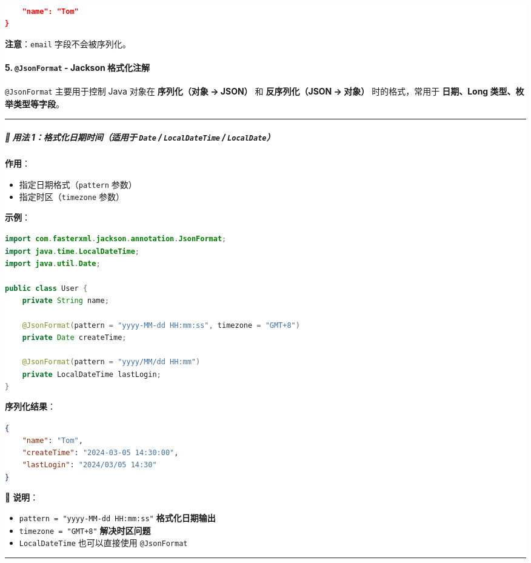 ```json
    "name": "Tom"
}
```
**注意**：`email` 字段不会被序列化。



#### **5. `@JsonFormat` - Jackson 格式化注解**  

`@JsonFormat` 主要用于控制 Java 对象在 **序列化（对象 → JSON）** 和 **反序列化（JSON → 对象）** 时的格式，常用于 **日期、Long 类型、枚举类型等字段**。

---

##### **📌 用法 1：格式化日期时间**（适用于 `Date` / `LocalDateTime` / `LocalDate`）  

**作用**：  

- 指定日期格式（`pattern` 参数）  
- 指定时区（`timezone` 参数）  

**示例**：

```java
import com.fasterxml.jackson.annotation.JsonFormat;
import java.time.LocalDateTime;
import java.util.Date;

public class User {
    private String name;

    @JsonFormat(pattern = "yyyy-MM-dd HH:mm:ss", timezone = "GMT+8")
    private Date createTime;

    @JsonFormat(pattern = "yyyy/MM/dd HH:mm")
    private LocalDateTime lastLogin;
}
```

**序列化结果**：

```json
{
    "name": "Tom",
    "createTime": "2024-03-05 14:30:00",
    "lastLogin": "2024/03/05 14:30"
}
```

📌 **说明**：

- `pattern = "yyyy-MM-dd HH:mm:ss"` **格式化日期输出**
- `timezone = "GMT+8"` **解决时区问题**
- `LocalDateTime` 也可以直接使用 `@JsonFormat`

---
